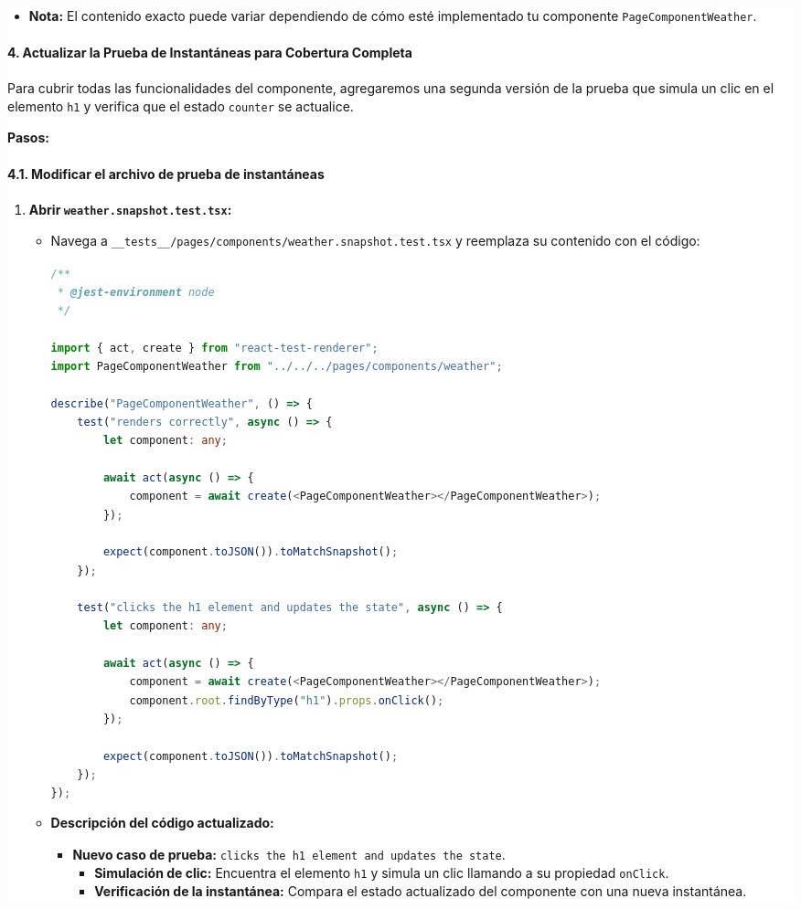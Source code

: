    - **Nota:** El contenido exacto puede variar dependiendo de cómo esté implementado tu componente `PageComponentWeather`.


#### **4. Actualizar la Prueba de Instantáneas para Cobertura Completa**

Para cubrir todas las funcionalidades del componente, agregaremos una segunda versión de la prueba que simula un clic en el elemento `h1` y verifica que el estado `counter` se actualice.

**Pasos:**

#### **4.1. Modificar el archivo de prueba de instantáneas**

1. **Abrir `weather.snapshot.test.tsx`:**
   - Navega a `__tests__/pages/components/weather.snapshot.test.tsx` y reemplaza su contenido con el código:

     ```typescript
     /**
      * @jest-environment node
      */

     import { act, create } from "react-test-renderer";
     import PageComponentWeather from "../../../pages/components/weather";

     describe("PageComponentWeather", () => {
         test("renders correctly", async () => {
             let component: any;

             await act(async () => {
                 component = await create(<PageComponentWeather></PageComponentWeather>);
             });

             expect(component.toJSON()).toMatchSnapshot();
         });

         test("clicks the h1 element and updates the state", async () => {
             let component: any;

             await act(async () => {
                 component = await create(<PageComponentWeather></PageComponentWeather>);
                 component.root.findByType("h1").props.onClick();
             });

             expect(component.toJSON()).toMatchSnapshot();
         });
     });
     ```

   - **Descripción del código actualizado:**
     - **Nuevo caso de prueba:** `clicks the h1 element and updates the state`.
       - **Simulación de clic:** Encuentra el elemento `h1` y simula un clic llamando a su propiedad `onClick`.
       - **Verificación de la instantánea:** Compara el estado actualizado del componente con una nueva instantánea.
